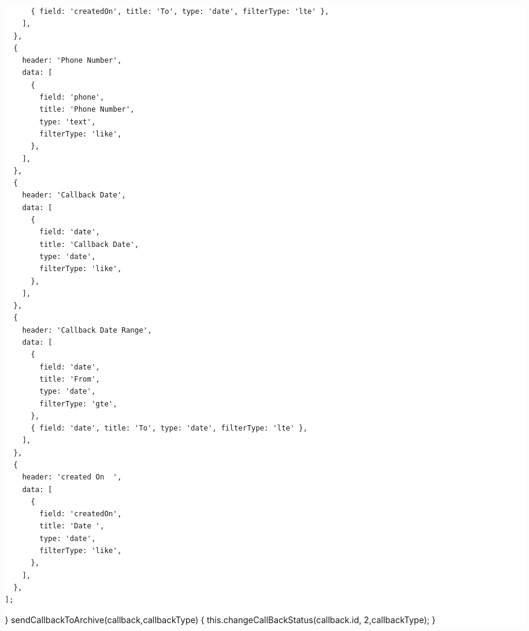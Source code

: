           { field: 'createdOn', title: 'To', type: 'date', filterType: 'lte' },
        ],
      },
      {
        header: 'Phone Number',
        data: [
          {
            field: 'phone',
            title: 'Phone Number',
            type: 'text',
            filterType: 'like',
          },
        ],
      },
      {
        header: 'Callback Date',
        data: [
          {
            field: 'date',
            title: 'Callback Date',
            type: 'date',
            filterType: 'like',
          },
        ],
      },
      {
        header: 'Callback Date Range',
        data: [
          {
            field: 'date',
            title: 'From',
            type: 'date',
            filterType: 'gte',
          },
          { field: 'date', title: 'To', type: 'date', filterType: 'lte' },
        ],
      },
      {
        header: 'created On  ',
        data: [
          {
            field: 'createdOn',
            title: 'Date ',
            type: 'date',
            filterType: 'like',
          },
        ],
      },
    ];
  }
  sendCallbackToArchive(callback,callbackType) {
    this.changeCallBackStatus(callback.id, 2,callbackType);
  }
